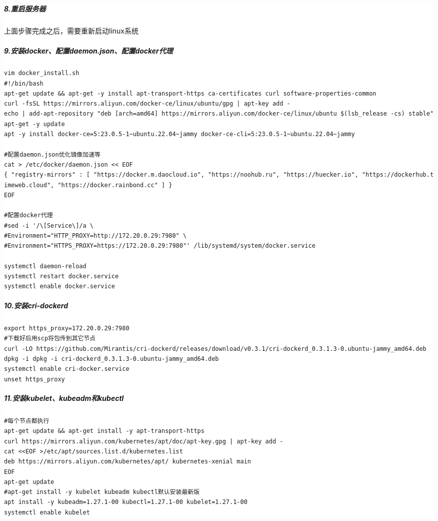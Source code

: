 
##### 8.重启服务器

上面步骤完成之后，需要重新启动linux系统

##### 9.安装docker、配置daemon.json、配置docker代理

```
vim docker_install.sh
#!/bin/bash
apt-get update && apt-get -y install apt-transport-https ca-certificates curl software-properties-common
curl -fsSL https://mirrors.aliyun.com/docker-ce/linux/ubuntu/gpg | apt-key add -
echo | add-apt-repository "deb [arch=amd64] https://mirrors.aliyun.com/docker-ce/linux/ubuntu $(lsb_release -cs) stable"
apt-get -y update
apt -y install docker-ce=5:23.0.5-1~ubuntu.22.04~jammy docker-ce-cli=5:23.0.5-1~ubuntu.22.04~jammy

#配置daemon.json优化镜像加速等
cat > /etc/docker/daemon.json << EOF
{ "registry-mirrors" : [ "https://docker.m.daocloud.io", "https://noohub.ru", "https://huecker.io", "https://dockerhub.timeweb.cloud", "https://docker.rainbond.cc" ] }
EOF

#配置docker代理
#sed -i '/\[Service\]/a \
#Environment="HTTP_PROXY=http://172.20.0.29:7980" \
#Environment="HTTPS_PROXY=https://172.20.0.29:7980"' /lib/systemd/system/docker.service

systemctl daemon-reload
systemctl restart docker.service
systemctl enable docker.service
```

##### 10.安装cri-dockerd

```
export https_proxy=172.20.0.29:7980
#下载好后用scp将包传到其它节点
curl -LO https://github.com/Mirantis/cri-dockerd/releases/download/v0.3.1/cri-dockerd_0.3.1.3-0.ubuntu-jammy_amd64.deb
dpkg -i dpkg -i cri-dockerd_0.3.1.3-0.ubuntu-jammy_amd64.deb
systemctl enable cri-docker.service
unset https_proxy
```

##### 11.安装kubelet、kubeadm和kubectl

```
#每个节点都执行
apt-get update && apt-get install -y apt-transport-https
curl https://mirrors.aliyun.com/kubernetes/apt/doc/apt-key.gpg | apt-key add - 
cat <<EOF >/etc/apt/sources.list.d/kubernetes.list
deb https://mirrors.aliyun.com/kubernetes/apt/ kubernetes-xenial main
EOF
apt-get update
#apt-get install -y kubelet kubeadm kubectl默认安装最新版
apt install -y kubeadm=1.27.1-00 kubectl=1.27.1-00 kubelet=1.27.1-00
systemctl enable kubelet
```
